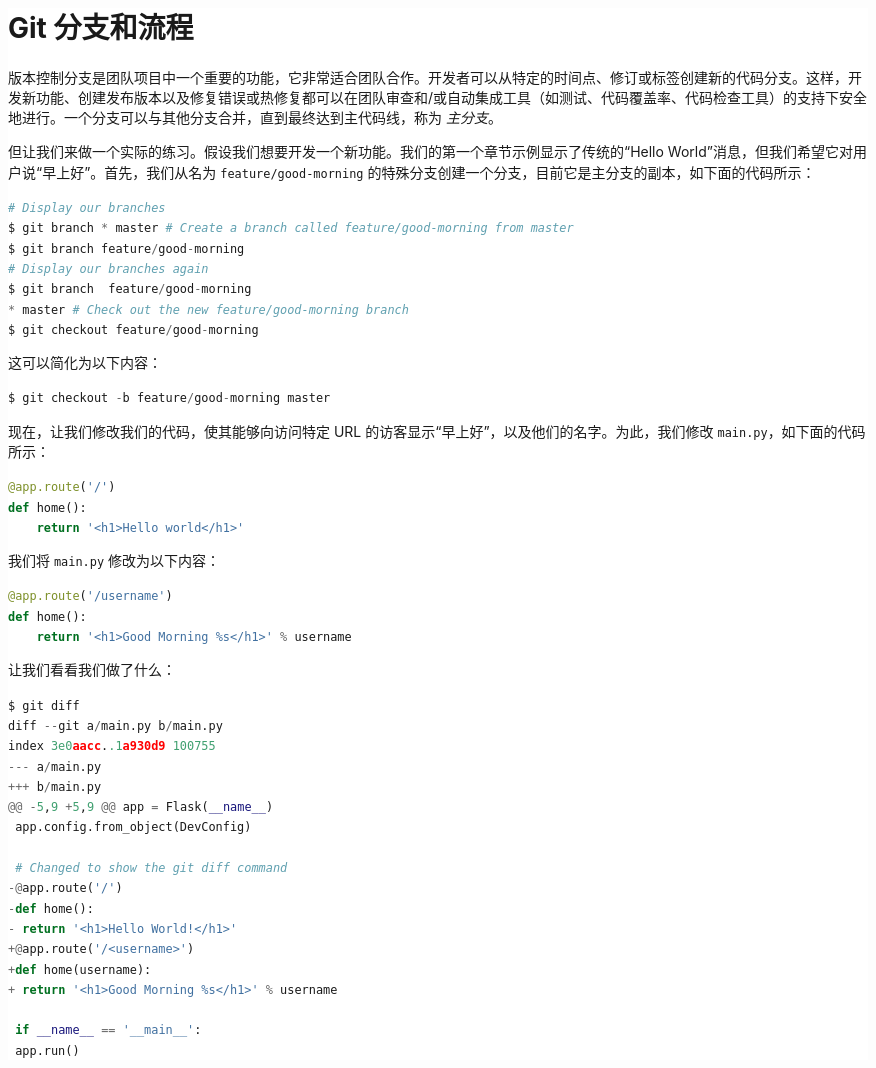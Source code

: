 # Git 分支和流程

版本控制分支是团队项目中一个重要的功能，它非常适合团队合作。开发者可以从特定的时间点、修订或标签创建新的代码分支。这样，开发新功能、创建发布版本以及修复错误或热修复都可以在团队审查和/或自动集成工具（如测试、代码覆盖率、代码检查工具）的支持下安全地进行。一个分支可以与其他分支合并，直到最终达到主代码线，称为 *主分支*。

但让我们来做一个实际的练习。假设我们想要开发一个新功能。我们的第一个章节示例显示了传统的“Hello World”消息，但我们希望它对用户说“早上好”。首先，我们从名为 `feature/good-morning` 的特殊分支创建一个分支，目前它是主分支的副本，如下面的代码所示：

```py
# Display our branches
$ git branch * master # Create a branch called feature/good-morning from master
$ git branch feature/good-morning
# Display our branches again
$ git branch  feature/good-morning
* master # Check out the new feature/good-morning branch
$ git checkout feature/good-morning 
```

这可以简化为以下内容：

```py
$ git checkout -b feature/good-morning master
```

现在，让我们修改我们的代码，使其能够向访问特定 URL 的访客显示“早上好”，以及他们的名字。为此，我们修改 `main.py`，如下面的代码所示：

```py
@app.route('/')
def home():
    return '<h1>Hello world</h1>'
```

我们将 `main.py` 修改为以下内容：

```py
@app.route('/username')
def home():
    return '<h1>Good Morning %s</h1>' % username
```

让我们看看我们做了什么：

```py
$ git diff
diff --git a/main.py b/main.py
index 3e0aacc..1a930d9 100755
--- a/main.py
+++ b/main.py
@@ -5,9 +5,9 @@ app = Flask(__name__)
 app.config.from_object(DevConfig)

 # Changed to show the git diff command
-@app.route('/')
-def home():
- return '<h1>Hello World!</h1>'
+@app.route('/<username>')
+def home(username):
+ return '<h1>Good Morning %s</h1>' % username

 if __name__ == '__main__':
 app.run()
```
